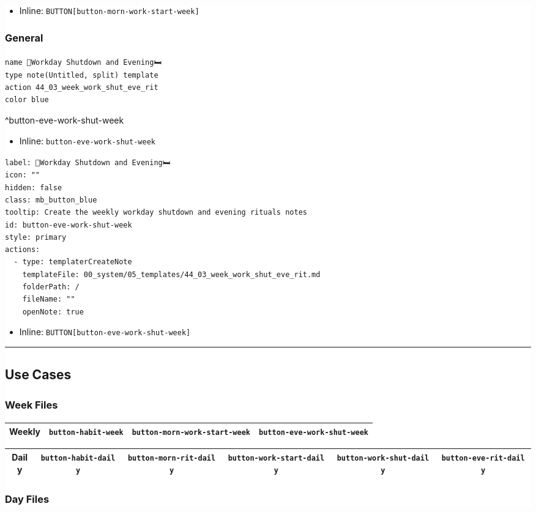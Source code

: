 - Inline: `BUTTON[button-morn-work-start-week]`

### General

```button
name 🌆Workday Shutdown and Evening🛏️
type note(Untitled, split) template
action 44_03_week_work_shut_eve_rit
color blue
```
^button-eve-work-shut-week

- Inline: `button-eve-work-shut-week`

```meta-bind-button
label: 🌆Workday Shutdown and Evening🛏️
icon: ""
hidden: false
class: mb_button_blue
tooltip: Create the weekly workday shutdown and evening rituals notes
id: button-eve-work-shut-week
style: primary
actions:
  - type: templaterCreateNote
    templateFile: 00_system/05_templates/44_03_week_work_shut_eve_rit.md
    folderPath: /
    fileName: ""
    openNote: true
```

- Inline: `BUTTON[button-eve-work-shut-week]`

---

## Use Cases

### Week Files

| Weekly | `button-habit-week` | `button-morn-work-start-week` | `button-eve-work-shut-week` |
| ------ | ------------------- | ----------------------------- | --------------------------- |

| **Daily** | `button-habit-daily` | `button-morn-rit-daily` | `button-work-start-daily` | `button-work-shut-daily` | `button-eve-rit-daily` |
| --------- | -------------------- | ----------------------- | ------------------------- | ------------------------ | ---------------------- |

### Day Files
